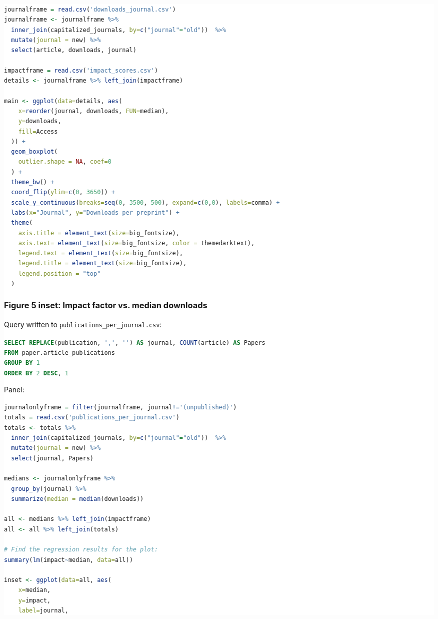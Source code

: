 ```r
journalframe = read.csv('downloads_journal.csv')
journalframe <- journalframe %>%
  inner_join(capitalized_journals, by=c("journal"="old"))  %>%
  mutate(journal = new) %>%
  select(article, downloads, journal)

impactframe = read.csv('impact_scores.csv')
details <- journalframe %>% left_join(impactframe)

main <- ggplot(data=details, aes(
    x=reorder(journal, downloads, FUN=median),
    y=downloads,
    fill=Access
  )) +
  geom_boxplot(
    outlier.shape = NA, coef=0
  ) +
  theme_bw() +
  coord_flip(ylim=c(0, 3650)) +
  scale_y_continuous(breaks=seq(0, 3500, 500), expand=c(0,0), labels=comma) +
  labs(x="Journal", y="Downloads per preprint") +
  theme(
    axis.title = element_text(size=big_fontsize),
    axis.text= element_text(size=big_fontsize, color = themedarktext),
    legend.text = element_text(size=big_fontsize),
    legend.title = element_text(size=big_fontsize),
    legend.position = "top"
  )
```

### Figure 5 inset: Impact factor vs. median downloads

Query written to `publications_per_journal.csv`:

```sql
SELECT REPLACE(publication, ',', '') AS journal, COUNT(article) AS Papers
FROM paper.article_publications
GROUP BY 1
ORDER BY 2 DESC, 1
```

Panel:

```r
journalonlyframe = filter(journalframe, journal!='(unpublished)')
totals = read.csv('publications_per_journal.csv')
totals <- totals %>%
  inner_join(capitalized_journals, by=c("journal"="old"))  %>%
  mutate(journal = new) %>%
  select(journal, Papers)

medians <- journalonlyframe %>%
  group_by(journal) %>%
  summarize(median = median(downloads))

all <- medians %>% left_join(impactframe)
all <- all %>% left_join(totals)

# Find the regression results for the plot:
summary(lm(impact~median, data=all))

inset <- ggplot(data=all, aes(
    x=median,
    y=impact,
    label=journal,
```